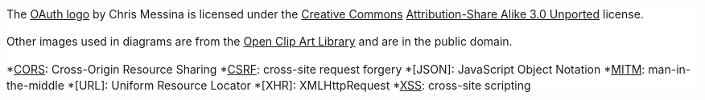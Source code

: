 The [OAuth logo][] by Chris Messina is licensed under the
[Creative Commons][] [Attribution-Share Alike 3.0 Unported][] license.

Other images used in diagrams are from the [Open Clip Art Library][] and
are in the public domain.

[OAuth logo]: http://en.wikipedia.org/wiki/File:Oauth_logo.svg
[Creative Commons]: http://en.wikipedia.org/wiki/en:Creative_Commons
[Attribution-Share Alike 3.0 Unported]: http://creativecommons.org/licenses/by-sa/3.0/deed.en
[Open Clip Art Library]: http://en.wikipedia.org/wiki/Open_Clip_Art_Library

*[CORS]: Cross-Origin Resource Sharing
*[CSRF]: cross-site request forgery
*[JSON]: JavaScript Object Notation
*[MITM]: man-in-the-middle
*[URL]: Uniform Resource Locator
*[XHR]: XMLHttpRequest
*[XSS]: cross-site scripting


[CSRF]: http://en.wikipedia.org/wiki/Cross-site_request_forgery
[OAuth]: http://oauth.net/
[session]: http://opensourcebridge.org/sessions/663
[slides]: /talks/cookies/
[Open Source Bridge]: http://opensourcebridge.org/
[MITM]: http://en.wikipedia.org/wiki/Man-in-the-middle_attack
[XSS]: http://en.wikipedia.org/wiki/Cross-site_scripting
[Firesheep]: http://codebutler.com/firesheep
[Facebook worm]: http://www.pcworld.com/businesscenter/article/182940/facebook_worm_spreads_with_a_lurid_lure.html
[CSRF and JSON]: http://blog.archive.jpsykes.com/47/practical-csrf-and-json-security/
[anti-forgery token]: https://www.owasp.org/index.php/Cross-Site_Request_Forgery_(CSRF)_Prevention_Cheat_Sheet#General_Recommendation:_Synchronizer_Token_Pattern
[same-origin policy]: http://en.wikipedia.org/wiki/Same_origin_policy
[CORS]: http://www.w3.org/TR/cors/
[OAuth 2.0 draft specification]: http://tools.ietf.org/html/draft-ietf-oauth-v2-20
[Oauth 2.0]: http://oauth.net/2/
[Resource Owner Password Credentials]: http://tools.ietf.org/html/draft-ietf-oauth-v2-20#section-4.3
[Bearer Tokens]: http://tools.ietf.org/html/draft-ietf-oauth-v2-bearer-06
[MAC Access Authentication]: http://tools.ietf.org/html/draft-ietf-oauth-v2-http-mac-00
[HMAC]: http://en.wikipedia.org/wiki/HMAC
[SHA-1 and SHA-256]: http://jssha.sourceforge.net/
[BigPipe]: https://www.facebook.com/notes/facebook-engineering/bigpipe-pipelining-web-pages-for-high-performance/389414033919
[making Ajax applications crawlable]: http://code.google.com/web/ajaxcrawling/
[same origin policy]: http://en.wikipedia.org/wiki/Same_origin_policy
[localStorage]: https://developer.mozilla.org/en/dom/storage#localStorage
[sessionStorage]: https://developer.mozilla.org/en/dom/storage#sessionStorage
[IndexedDB]: https://developer.mozilla.org/en/IndexedDB
[Flash cookies]: http://en.wikipedia.org/wiki/Flash_cookies
[userData]: http://msdn.microsoft.com/en-us/library/ms531424(v=vs.85).aspx
[PersistJS]: http://pablotron.org/software/persist-js/
[storage summary]: http://diveintohtml5.info/storage.html